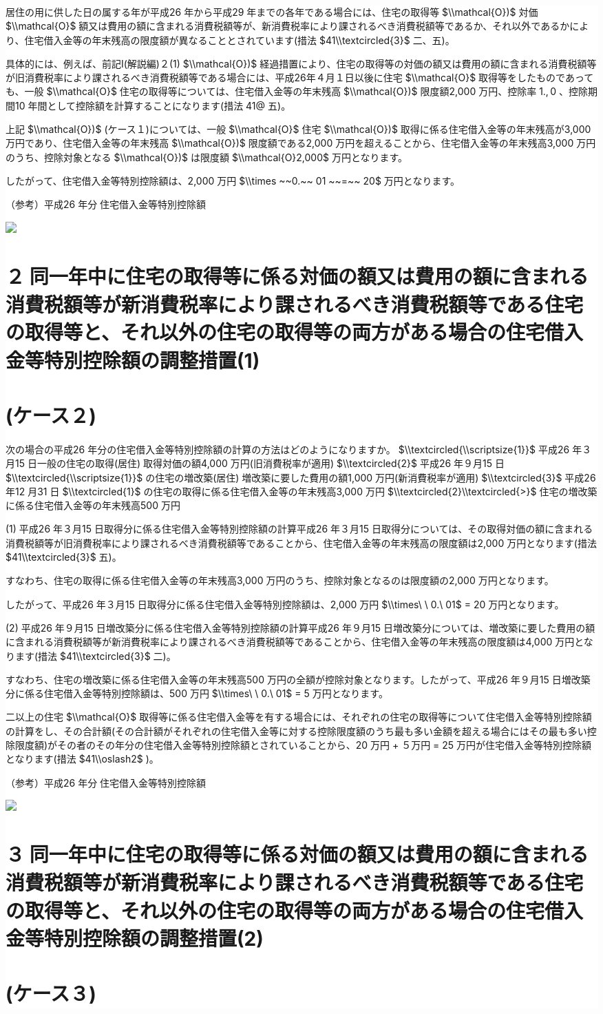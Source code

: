 居住の用に供した日の属する年が平成26 年から平成29 年までの各年である場合には、住宅の取得等 $\\mathcal{O})$ 対価 $\\mathcal{O}$ 額又は費用の額に含まれる消費税額等が、新消費税率により課されるべき消費税額等であるか、それ以外であるかにより、住宅借入金等の年末残高の限度額が異なることとされています(措法 $41\\textcircled{3}$ 二、五)。

具体的には、例えば、前記Ⅰ(解説編)２(1) $\\mathcal{O})$ 経過措置により、住宅の取得等の対価の額又は費用の額に含まれる消費税額等が旧消費税率により課されるべき消費税額等である場合には、平成26年４月１日以後に住宅 $\\mathcal{O}$ 取得等をしたものであっても、一般 $\\mathcal{O}$ 住宅の取得等については、住宅借入金等の年末残高 $\\mathcal{O})$ 限度額2,000 万円、控除率 $1.,0%$ 、控除期間10 年間として控除額を計算することになります(措法 $41@$ 五)。

上記 $\\mathcal{O})$ (ケース１)については、一般 $\\mathcal{O}$ 住宅 $\\mathcal{O})$ 取得に係る住宅借入金等の年末残高が3,000 万円であり、住宅借入金等の年末残高 $\\mathcal{O})$ 限度額である2,000 万円を超えることから、住宅借入金等の年末残高3,000 万円のうち、控除対象となる $\\mathcal{O})$ は限度額 $\\mathcal{O}2,000$ 万円となります。

したがって、住宅借入金等特別控除額は、2,000 万円 $\\times ~~0.~~ 01 ~~=~~ 20$ 万円となります。

（参考）平成26 年分 住宅借入金等特別控除額

![](https://www.nta.go.jp/tmp/0a88e895-986e-42f3-a37d-79be5bf44c55/images/608fe63b4654170f5305d3c2b5896e904d36835ee0f53d19bf030845c1025fc9.jpg)

# ２ 同一年中に住宅の取得等に係る対価の額又は費用の額に含まれる消費税額等が新消費税率により課されるべき消費税額等である住宅の取得等と、それ以外の住宅の取得等の両方がある場合の住宅借入金等特別控除額の調整措置(1)

# (ケース２)

次の場合の平成26 年分の住宅借入金等特別控除額の計算の方法はどのようになりますか。 $\\textcircled{\\scriptsize{1}}$ 平成26 年３月15 日一般の住宅の取得(居住) 取得対価の額4,000 万円(旧消費税率が適用) $\\textcircled{2}$ 平成26 年９月15 日 $\\textcircled{\\scriptsize{1}}$ の住宅の増改築(居住) 増改築に要した費用の額1,000 万円(新消費税率が適用) $\\textcircled{3}$ 平成26 年12 月31 日 $\\textcircled{1}$ の住宅の取得に係る住宅借入金等の年末残高3,000 万円 $\\textcircled{2}\\textcircled{>}$ 住宅の増改築に係る住宅借入金等の年末残高500 万円

(1) 平成26 年３月15 日取得分に係る住宅借入金等特別控除額の計算平成26 年３月15 日取得分については、その取得対価の額に含まれる消費税額等が旧消費税率により課されるべき消費税額等であることから、住宅借入金等の年末残高の限度額は2,000 万円となります(措法 $41\\textcircled{3}$ 五)。

すなわち、住宅の取得に係る住宅借入金等の年末残高3,000 万円のうち、控除対象となるのは限度額の2,000 万円となります。

したがって、平成26 年３月15 日取得分に係る住宅借入金等特別控除額は、2,000 万円 $\\times\ \ 0.\ 01$ $=~20$ 万円となります。

(2) 平成26 年９月15 日増改築分に係る住宅借入金等特別控除額の計算平成26 年９月15 日増改築分については、増改築に要した費用の額に含まれる消費税額等が新消費税率により課されるべき消費税額等であることから、住宅借入金等の年末残高の限度額は4,000 万円となります(措法 $41\\textcircled{3}$ 二)。

すなわち、住宅の増改築に係る住宅借入金等の年末残高500 万円の全額が控除対象となります。したがって、平成26 年９月15 日増改築分に係る住宅借入金等特別控除額は、500 万円 $\\times\ \ 0.\ 01$ $=~5$ 万円となります。

二以上の住宅 $\\mathcal{O}$ 取得等に係る住宅借入金等を有する場合には、それぞれの住宅の取得等について住宅借入金等特別控除額の計算をし、その合計額(その合計額がそれぞれの住宅借入金等に対する控除限度額のうち最も多い金額を超える場合にはその最も多い控除限度額)がその者のその年分の住宅借入金等特別控除額とされていることから、20 万円 $+$ ５万円 $=~25$ 万円が住宅借入金等特別控除額となります(措法 $41\\oslash2$ )。

（参考）平成26 年分 住宅借入金等特別控除額

![](https://www.nta.go.jp/tmp/0a88e895-986e-42f3-a37d-79be5bf44c55/images/c13ee898eefa0fc4de50a55ae065005eee8e138815dc825b3ed3ade680fce9d7.jpg)

# ３ 同一年中に住宅の取得等に係る対価の額又は費用の額に含まれる消費税額等が新消費税率により課されるべき消費税額等である住宅の取得等と、それ以外の住宅の取得等の両方がある場合の住宅借入金等特別控除額の調整措置(2)

# (ケース３)

